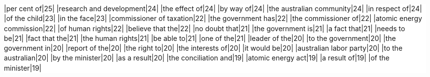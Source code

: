 |per cent of|25|
|research and development|24|
|the effect of|24|
|by way of|24|
|the australian community|24|
|in respect of|24|
|of the child|23|
|in the face|23|
|commissioner of taxation|22|
|the government has|22|
|the commissioner of|22|
|atomic energy commission|22|
|of human rights|22|
|believe that the|22|
|no doubt that|21|
|the government is|21|
|a fact that|21|
|needs to be|21|
|fact that the|21|
|the human rights|21|
|be able to|21|
|one of the|21|
|leader of the|20|
|to the government|20|
|the government in|20|
|report of the|20|
|the right to|20|
|the interests of|20|
|it would be|20|
|australian labor party|20|
|to the australian|20|
|by the minister|20|
|as a result|20|
|the conciliation and|19|
|atomic energy act|19|
|a result of|19|
|of the minister|19|
